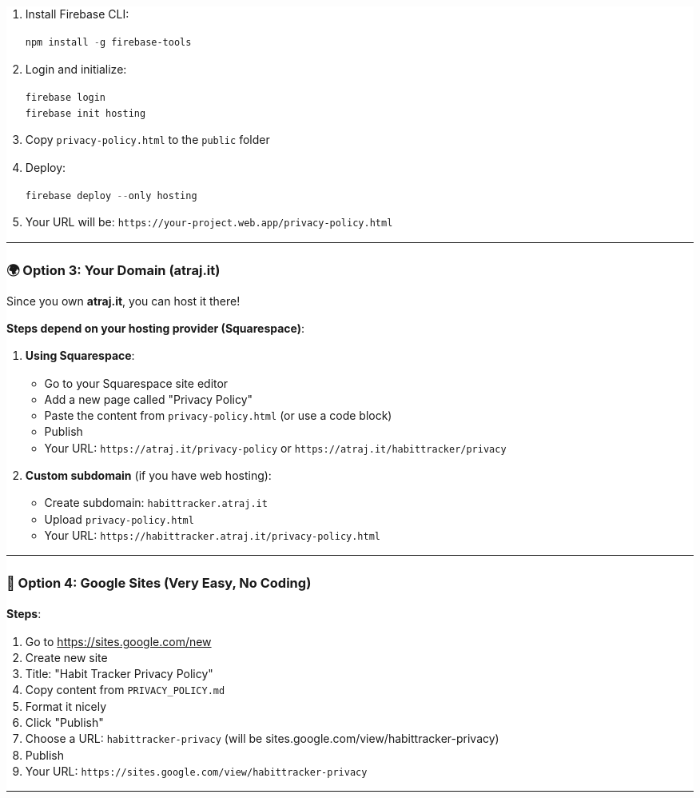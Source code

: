 1. Install Firebase CLI:
   ```powershell
   npm install -g firebase-tools
   ```

2. Login and initialize:
   ```powershell
   firebase login
   firebase init hosting
   ```

3. Copy `privacy-policy.html` to the `public` folder

4. Deploy:
   ```powershell
   firebase deploy --only hosting
   ```

5. Your URL will be: `https://your-project.web.app/privacy-policy.html`

---

### 🌍 Option 3: Your Domain (atraj.it)

Since you own **atraj.it**, you can host it there!

**Steps depend on your hosting provider (Squarespace)**:

1. **Using Squarespace**:
   - Go to your Squarespace site editor
   - Add a new page called "Privacy Policy"
   - Paste the content from `privacy-policy.html` (or use a code block)
   - Publish
   - Your URL: `https://atraj.it/privacy-policy` or `https://atraj.it/habittracker/privacy`

2. **Custom subdomain** (if you have web hosting):
   - Create subdomain: `habittracker.atraj.it`
   - Upload `privacy-policy.html`
   - Your URL: `https://habittracker.atraj.it/privacy-policy.html`

---

### 📝 Option 4: Google Sites (Very Easy, No Coding)

**Steps**:

1. Go to https://sites.google.com/new
2. Create new site
3. Title: "Habit Tracker Privacy Policy"
4. Copy content from `PRIVACY_POLICY.md`
5. Format it nicely
6. Click "Publish"
7. Choose a URL: `habittracker-privacy` (will be sites.google.com/view/habittracker-privacy)
8. Publish
9. Your URL: `https://sites.google.com/view/habittracker-privacy`

---
